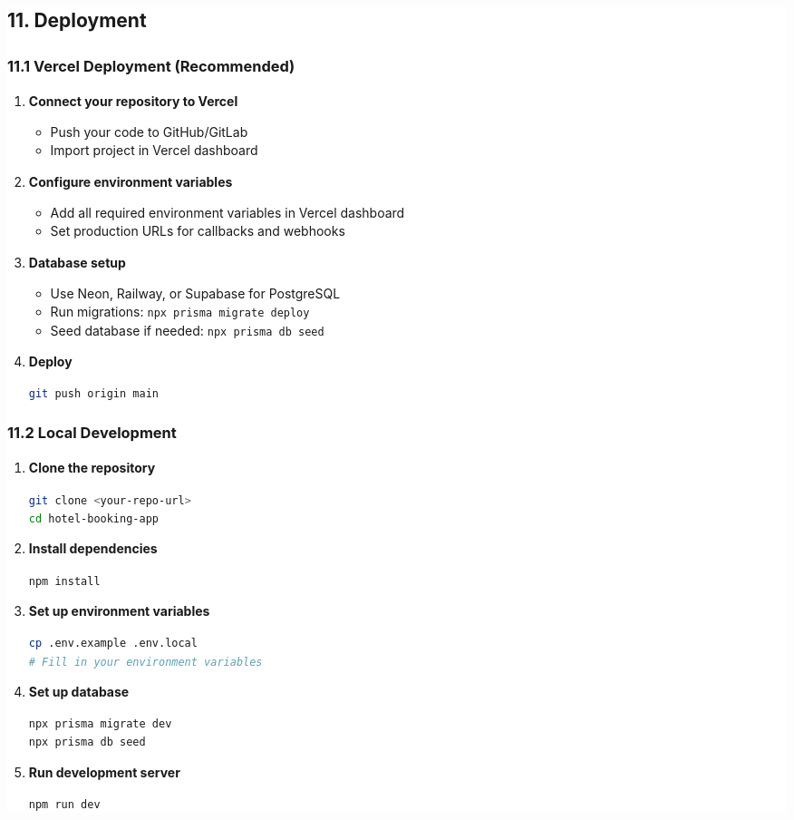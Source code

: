 ## 11. Deployment

### 11.1 Vercel Deployment (Recommended)

1. **Connect your repository to Vercel**

   - Push your code to GitHub/GitLab
   - Import project in Vercel dashboard

2. **Configure environment variables**

   - Add all required environment variables in Vercel dashboard
   - Set production URLs for callbacks and webhooks

3. **Database setup**

   - Use Neon, Railway, or Supabase for PostgreSQL
   - Run migrations: `npx prisma migrate deploy`
   - Seed database if needed: `npx prisma db seed`

4. **Deploy**
   ```bash
   git push origin main
   ```

### 11.2 Local Development

1. **Clone the repository**

   ```bash
   git clone <your-repo-url>
   cd hotel-booking-app
   ```

2. **Install dependencies**

   ```bash
   npm install
   ```

3. **Set up environment variables**

   ```bash
   cp .env.example .env.local
   # Fill in your environment variables
   ```

4. **Set up database**

   ```bash
   npx prisma migrate dev
   npx prisma db seed
   ```

5. **Run development server**

   ```bash
   npm run dev
   ```
